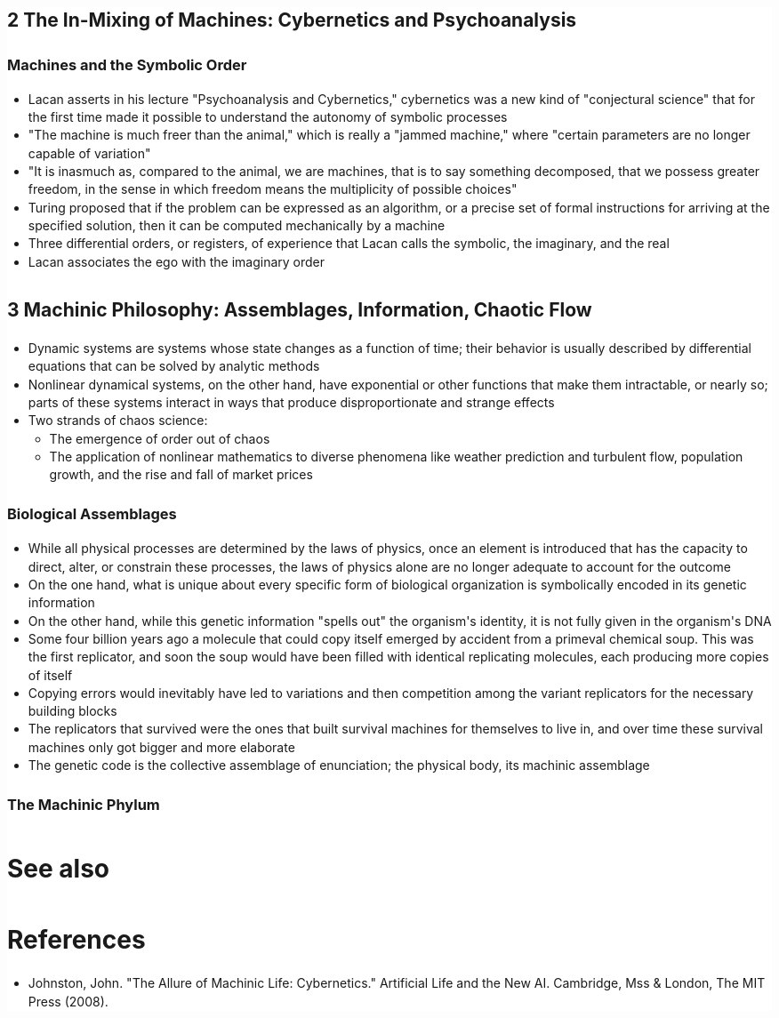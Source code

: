 ## 2 The In-Mixing of Machines: Cybernetics and Psychoanalysis
### Machines and the Symbolic Order
* Lacan asserts in his lecture "Psychoanalysis and Cybernetics," cybernetics was a new kind of "conjectural science" that for the first time made it possible to understand the autonomy of symbolic processes
* "The machine is much freer than the animal," which is really a "jammed machine," where "certain parameters are no longer capable of variation"
* "It is inasmuch as, compared to the animal, we are machines, that is to say something decomposed, that we possess greater freedom, in the sense in which freedom means the multiplicity of possible choices"
* Turing proposed that if the problem can be expressed as an algorithm, or a precise set of formal instructions for arriving at the specified solution, then it can be computed mechanically by a machine
* Three differential orders, or registers, of experience that Lacan calls the symbolic, the imaginary, and the real
* Lacan associates the ego with the imaginary order

## 3 Machinic Philosophy: Assemblages, Information, Chaotic Flow
* Dynamic systems are systems whose state changes as a function of time; their behavior is usually described by differential equations that can be solved by analytic methods
* Nonlinear dynamical systems, on the other hand, have exponential or other functions that make them intractable, or nearly so; parts of these systems interact in ways that produce disproportionate and strange effects
* Two strands of chaos science:
	* The emergence of order out of chaos
	* The application of nonlinear mathematics to diverse phenomena like weather prediction and turbulent flow, population growth, and the rise and fall of market prices

### Biological Assemblages
* While all physical processes are determined by the laws of physics, once an element is introduced that has the capacity to direct, alter, or constrain these processes, the laws of physics alone are no longer adequate to account for the outcome
* On the one hand, what is unique about every specific form of biological organization is symbolically encoded in its genetic information
* On the other hand, while this genetic information "spells out" the organism's identity, it is not fully given in the organism's DNA
* Some four billion years ago a molecule that could copy itself emerged by accident from a primeval chemical soup. This was the first replicator, and soon the soup would have been filled with identical replicating molecules, each producing more copies of itself
* Copying errors would inevitably have led to variations and then competition among the variant replicators for the necessary building blocks
* The replicators that survived were the ones that built survival machines for themselves to live in, and over time these survival machines only got bigger and more elaborate
* The genetic code is the collective assemblage of enunciation; the physical body, its machinic assemblage

### The Machinic Phylum

# See also

# References
* Johnston, John. "The Allure of Machinic Life: Cybernetics." Artificial Life and the New AI. Cambridge, Mss & London, The MIT Press (2008).
